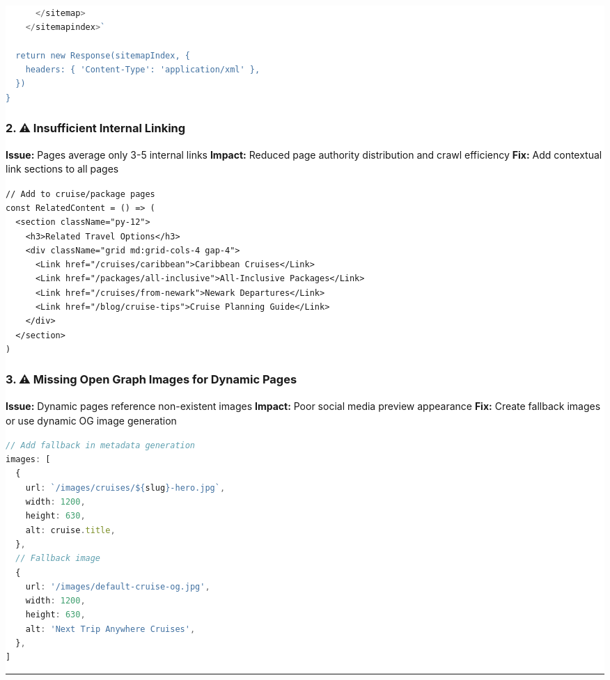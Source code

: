 ```typescript
      </sitemap>
    </sitemapindex>`

  return new Response(sitemapIndex, {
    headers: { 'Content-Type': 'application/xml' },
  })
}
```

### 2. ⚠️ **Insufficient Internal Linking**

**Issue:** Pages average only 3-5 internal links
**Impact:** Reduced page authority distribution and crawl efficiency
**Fix:** Add contextual link sections to all pages

```tsx
// Add to cruise/package pages
const RelatedContent = () => (
  <section className="py-12">
    <h3>Related Travel Options</h3>
    <div className="grid md:grid-cols-4 gap-4">
      <Link href="/cruises/caribbean">Caribbean Cruises</Link>
      <Link href="/packages/all-inclusive">All-Inclusive Packages</Link>
      <Link href="/cruises/from-newark">Newark Departures</Link>
      <Link href="/blog/cruise-tips">Cruise Planning Guide</Link>
    </div>
  </section>
)
```

### 3. ⚠️ **Missing Open Graph Images for Dynamic Pages**

**Issue:** Dynamic pages reference non-existent images
**Impact:** Poor social media preview appearance
**Fix:** Create fallback images or use dynamic OG image generation

```typescript
// Add fallback in metadata generation
images: [
  {
    url: `/images/cruises/${slug}-hero.jpg`,
    width: 1200,
    height: 630,
    alt: cruise.title,
  },
  // Fallback image
  {
    url: '/images/default-cruise-og.jpg',
    width: 1200,
    height: 630,
    alt: 'Next Trip Anywhere Cruises',
  },
]
```

---